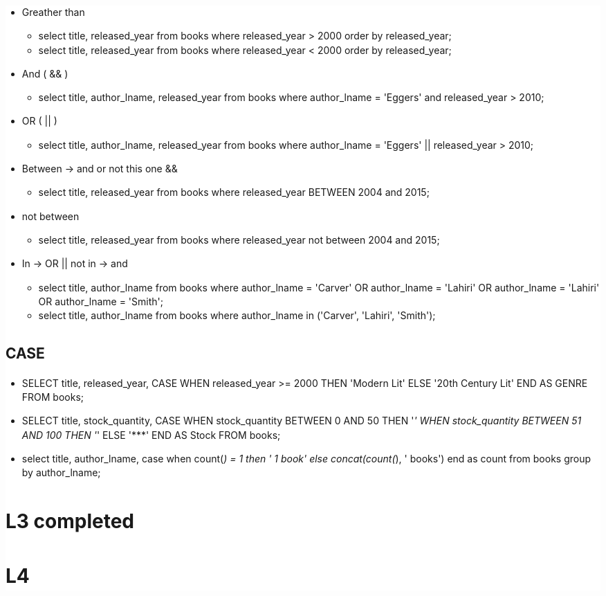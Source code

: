 - Greather than
  - select title, released_year from books where released_year > 2000 order by released_year;
  - select title, released_year from books where released_year < 2000 order by released_year;

- And ( && )
  - select title, author_lname, released_year from books where author_lname = 'Eggers' and released_year > 2010;

- OR ( || )
  - select title, author_lname, released_year from books where author_lname = 'Eggers' || released_year > 2010;

- Between -> and or not this one &&
  - select title, released_year from books where released_year BETWEEN 2004 and 2015;

- not between
  - select title, released_year from books where released_year not between 2004 and 2015;

- In -> OR || not in -> and 
  - select title, author_lname from books where author_lname = 'Carver' OR author_lname = 'Lahiri' OR author_lname = 'Lahiri' OR author_lname = 'Smith';
  - select title, author_lname from books where author_lname in ('Carver', 'Lahiri', 'Smith'); 


## CASE 
- SELECT title, released_year,
  CASE 
    WHEN released_year >= 2000 THEN 'Modern Lit'
    ELSE '20th Century Lit'
  END AS GENRE
FROM books;
- SELECT title, stock_quantity,
  CASE
    WHEN stock_quantity BETWEEN 0 AND 50 THEN '*'
    WHEN stock_quantity BETWEEN 51 AND 100 THEN '*'
    ELSE '***'
  END AS Stock
FROM books;


- select title, author_lname, 
case
when count(*) = 1 then ' 1 book'
else concat(count(*), ' books')
end as count
from books
group by author_lname;

# L3 completed

# L4 
